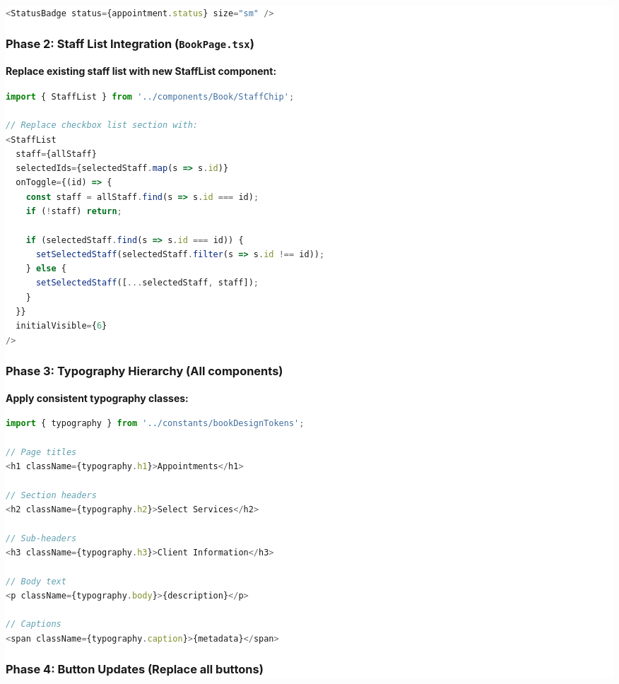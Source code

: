 ```typescript
<StatusBadge status={appointment.status} size="sm" />
```

### Phase 2: Staff List Integration (`BookPage.tsx`)

**Replace existing staff list with new StaffList component:**

```typescript
import { StaffList } from '../components/Book/StaffChip';

// Replace checkbox list section with:
<StaffList
  staff={allStaff}
  selectedIds={selectedStaff.map(s => s.id)}
  onToggle={(id) => {
    const staff = allStaff.find(s => s.id === id);
    if (!staff) return;
    
    if (selectedStaff.find(s => s.id === id)) {
      setSelectedStaff(selectedStaff.filter(s => s.id !== id));
    } else {
      setSelectedStaff([...selectedStaff, staff]);
    }
  }}
  initialVisible={6}
/>
```

### Phase 3: Typography Hierarchy (All components)

**Apply consistent typography classes:**

```typescript
import { typography } from '../constants/bookDesignTokens';

// Page titles
<h1 className={typography.h1}>Appointments</h1>

// Section headers  
<h2 className={typography.h2}>Select Services</h2>

// Sub-headers
<h3 className={typography.h3}>Client Information</h3>

// Body text
<p className={typography.body}>{description}</p>

// Captions
<span className={typography.caption}>{metadata}</span>
```

### Phase 4: Button Updates (Replace all buttons)
